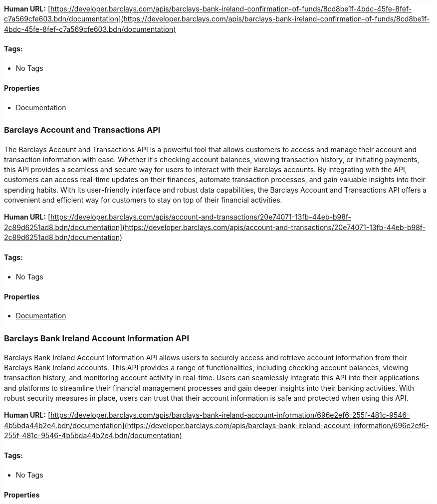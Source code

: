**Human URL:** [https://developer.barclays.com/apis/barclays-bank-ireland-confirmation-of-funds/8cd8be1f-4bdc-45fe-8fef-c7a569cfe603.bdn/documentation](https://developer.barclays.com/apis/barclays-bank-ireland-confirmation-of-funds/8cd8be1f-4bdc-45fe-8fef-c7a569cfe603.bdn/documentation)


#### Tags:

 - No Tags

#### Properties

- [Documentation](https://developer.barclays.com/apis/barclays-bank-ireland-confirmation-of-funds/8cd8be1f-4bdc-45fe-8fef-c7a569cfe603.bdn/documentation)
### Barclays Account and Transactions API
The Barclays Account and Transactions API is a powerful tool that allows customers to access and manage their account and transaction information with ease. Whether it's checking account balances, viewing transaction history, or initiating payments, this API provides a seamless and secure way for users to interact with their Barclays accounts. By integrating with the API, customers can access real-time updates on their finances, automate transaction processes, and gain valuable insights into their spending habits. With its user-friendly interface and robust data capabilities, the Barclays Account and Transactions API offers a convenient and efficient way for customers to stay on top of their financial activities.

**Human URL:** [https://developer.barclays.com/apis/account-and-transactions/20e74071-13fb-44eb-b98f-2c89d6251ad8.bdn/documentation](https://developer.barclays.com/apis/account-and-transactions/20e74071-13fb-44eb-b98f-2c89d6251ad8.bdn/documentation)


#### Tags:

 - No Tags

#### Properties

- [Documentation](https://developer.barclays.com/apis/account-and-transactions/20e74071-13fb-44eb-b98f-2c89d6251ad8.bdn/documentation)
### Barclays Bank Ireland Account Information API
Barclays Bank Ireland Account Information API allows users to securely access and retrieve account information from their Barclays Bank Ireland accounts. This API provides a range of functionalities, including checking account balances, viewing transaction history, and monitoring account activity in real-time. Users can seamlessly integrate this API into their applications and platforms to streamline their financial management processes and gain deeper insights into their banking activities. With robust security measures in place, users can trust that their account information is safe and protected when using this API.

**Human URL:** [https://developer.barclays.com/apis/barclays-bank-ireland-account-information/696e2ef6-255f-481c-9546-4b5bda44b2e4.bdn/documentation](https://developer.barclays.com/apis/barclays-bank-ireland-account-information/696e2ef6-255f-481c-9546-4b5bda44b2e4.bdn/documentation)


#### Tags:

 - No Tags

#### Properties

